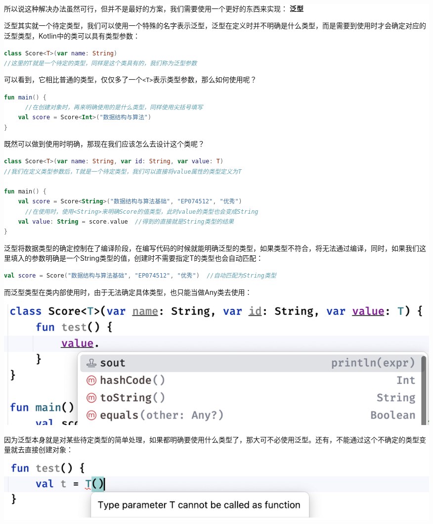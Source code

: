 所以说这种解决办法虽然可行，但并不是最好的方案，我们需要使用一个更好的东西来实现： **泛型**

泛型其实就一个待定类型，我们可以使用一个特殊的名字表示泛型，泛型在定义时并不明确是什么类型，而是需要到使用时才会确定对应的泛型类型，Kotlin中的类可以具有类型参数：

```kotlin
class Score<T>(var name: String)
//这里的T就是一个待定的类型，同样是这个类具有的，我们称为泛型参数
```

可以看到，它相比普通的类型，仅仅多了一个`<T>`表示类型参数，那么如何使用呢？

```kotlin
fun main() {
      //在创建对象时，再来明确使用的是什么类型，同样使用尖括号填写
    val score = Score<Int>("数据结构与算法")
}
```

既然可以做到使用时明确，那现在我们应该怎么去设计这个类呢？

```kotlin
class Score<T>(var name: String, var id: String, var value: T)
//我们在定义类型参数后，T就是一个待定类型，我们可以直接将value属性的类型定义为T

fun main() {
    val score = Score<String>("数据结构与算法基础", "EP074512", "优秀")  
      //在使用时，使用<String>来明确Score的值类型，此时value的类型也会变成String
    val value: String = score.value  //得到的直接就是String类型的结果
}
```

泛型将数据类型的确定控制在了编译阶段，在编写代码的时候就能明确泛型的类型，如果类型不符合，将无法通过编译，同时，如果我们这里填入的参数明确是一个String类型的值，创建时不需要指定T的类型也会自动匹配：

```kotlin
val score = Score("数据结构与算法基础", "EP074512", "优秀")  //自动匹配为String类型
```

而泛型类型在类内部使用时，由于无法确定具体类型，也只能当做Any类去使用：

![null](./img/HydGER9k7pleIbM.png)

因为泛型本身就是对某些待定类型的简单处理，如果都明确要使用什么类型了，那大可不必使用泛型。还有，不能通过这个不确定的类型变量就去直接创建对象：

![null](./img/bvEcJO6hzWVILm7.png)
